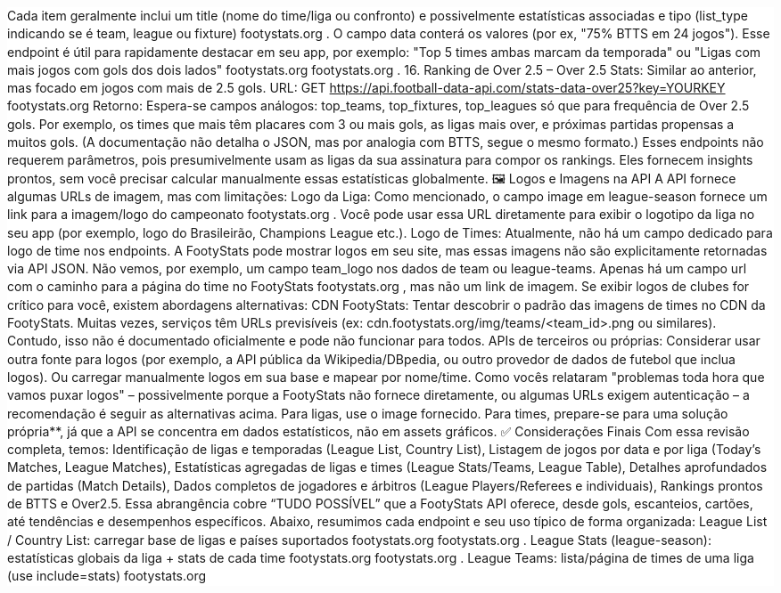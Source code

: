    Cada item geralmente inclui um title (nome do time/liga ou confronto) e possivelmente estatísticas associadas e tipo (list_type indicando se é team, league ou fixture)
   footystats.org
   . O campo data conterá os valores (por ex, "75% BTTS em 24 jogos").
   Esse endpoint é útil para rapidamente destacar em seu app, por exemplo: "Top 5 times ambas marcam da temporada" ou "Ligas com mais jogos com gols dos dois lados"
   footystats.org
   footystats.org
   . 16. Ranking de Over 2.5 – Over 2.5 Stats:
   Similar ao anterior, mas focado em jogos com mais de 2.5 gols.
   URL: GET https://api.football-data-api.com/stats-data-over25?key=YOURKEY
   footystats.org
   Retorno: Espera-se campos análogos: top_teams, top_fixtures, top_leagues só que para frequência de Over 2.5 gols. Por exemplo, os times que mais têm placares com 3 ou mais gols, as ligas mais over, e próximas partidas propensas a muitos gols. (A documentação não detalha o JSON, mas por analogia com BTTS, segue o mesmo formato.)
   Esses endpoints não requerem parâmetros, pois presumivelmente usam as ligas da sua assinatura para compor os rankings. Eles fornecem insights prontos, sem você precisar calcular manualmente essas estatísticas globalmente.
   🖼️ Logos e Imagens na API
   A API fornece algumas URLs de imagem, mas com limitações:
   Logo da Liga: Como mencionado, o campo image em league-season fornece um link para a imagem/logo do campeonato
   footystats.org
   . Você pode usar essa URL diretamente para exibir o logotipo da liga no seu app (por exemplo, logo do Brasileirão, Champions League etc.).
   Logo de Times: Atualmente, não há um campo dedicado para logo de time nos endpoints. A FootyStats pode mostrar logos em seu site, mas essas imagens não são explicitamente retornadas via API JSON. Não vemos, por exemplo, um campo team_logo nos dados de team ou league-teams. Apenas há um campo url com o caminho para a página do time no FootyStats
   footystats.org
   , mas não um link de imagem. Se exibir logos de clubes for crítico para você, existem abordagens alternativas:
   CDN FootyStats: Tentar descobrir o padrão das imagens de times no CDN da FootyStats. Muitas vezes, serviços têm URLs previsíveis (ex: cdn.footystats.org/img/teams/<team_id>.png ou similares). Contudo, isso não é documentado oficialmente e pode não funcionar para todos.
   APIs de terceiros ou próprias: Considerar usar outra fonte para logos (por exemplo, a API pública da Wikipedia/DBpedia, ou outro provedor de dados de futebol que inclua logos). Ou carregar manualmente logos em sua base e mapear por nome/time.
   Como vocês relataram "problemas toda hora que vamos puxar logos" – possivelmente porque a FootyStats não fornece diretamente, ou algumas URLs exigem autenticação – a recomendação é seguir as alternativas acima. Para ligas, use o image fornecido. Para times, prepare-se para uma solução própria\*\*, já que a API se concentra em dados estatísticos, não em assets gráficos.
   ✅ Considerações Finais
   Com essa revisão completa, temos:
   Identificação de ligas e temporadas (League List, Country List),
   Listagem de jogos por data e por liga (Today’s Matches, League Matches),
   Estatísticas agregadas de ligas e times (League Stats/Teams, League Table),
   Detalhes aprofundados de partidas (Match Details),
   Dados completos de jogadores e árbitros (League Players/Referees e individuais),
   Rankings prontos de BTTS e Over2.5.
   Essa abrangência cobre “TUDO POSSÍVEL” que a FootyStats API oferece, desde gols, escanteios, cartões, até tendências e desempenhos específicos. Abaixo, resumimos cada endpoint e seu uso típico de forma organizada:
   League List / Country List: carregar base de ligas e países suportados
   footystats.org
   footystats.org
   .
   League Stats (league-season): estatísticas globais da liga + stats de cada time
   footystats.org
   footystats.org
   .
   League Teams: lista/página de times de uma liga (use include=stats)
   footystats.org